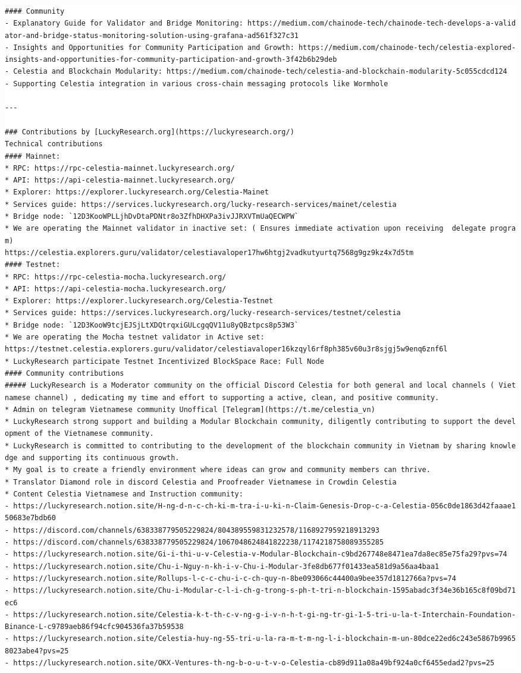 ```
#### Community
- Explanatory Guide for Validator and Bridge Monitoring: https://medium.com/chainode-tech/chainode-tech-develops-a-validator-and-bridge-status-monitoring-solution-using-grafana-ad561f327c31
- Insights and Opportunities for Community Participation and Growth: https://medium.com/chainode-tech/celestia-explored-insights-and-opportunities-for-community-participation-and-growth-3f42b6b29deb
- Celestia and Blockchain Modularity: https://medium.com/chainode-tech/celestia-and-blockchain-modularity-5c055cdcd124
- Supporting Celestia integration in various cross-chain messaging protocols like Wormhole

---

### Contributions by [LuckyResearch.org](https://luckyresearch.org/)
Technical contributions
#### Mainnet:
* RPC: https://rpc-celestia-mainnet.luckyresearch.org/
* API: https://api-celestia-mainnet.luckyresearch.org/
* Explorer: https://explorer.luckyresearch.org/Celestia-Mainet
* Services guide: https://services.luckyresearch.org/lucky-research-services/mainet/celestia
* Bridge node: `12D3KooWPLLjhDvDtaPDNtr8o3ZfhDHXPa3ivJJRXVTmUaQECWPW`
* We are operating the Mainnet validator in inactive set: ( Ensures immediate activation upon receiving  delegate program)
https://celestia.explorers.guru/validator/celestiavaloper17hw6htgj2vadkutyurtq7568g9gz9kz4x7d5tm
#### Testnet:
* RPC: https://rpc-celestia-mocha.luckyresearch.org/
* API: https://api-celestia-mocha.luckyresearch.org/
* Explorer: https://explorer.luckyresearch.org/Celestia-Testnet
* Services guide: https://services.luckyresearch.org/lucky-research-services/testnet/celestia
* Bridge node: `12D3KooW9tcjEJSjLtXDQtrqxiGULcgqQV11u8yQBztpcs8p53W3`
* We are operating the Mocha testnet validator in Active set: 
https://testnet.celestia.explorers.guru/validator/celestiavaloper16kzqyl6rf8ph385v60u3r8sjgj5w9enq6znf6l
* LuckyResearch participate Testnet Incentivized BlockSpace Race: Full Node
#### Community contributions
##### LuckyResearch is a Moderator community on the official Discord Celestia for both general and local channels ( Vietnamese channel) , dedicating my time and effort to supporting a active, clean, and positive community. 
* Admin on telegram Vietnamese community Unoffical [Telegram](https://t.me/celestia_vn)
* LuckyResearch strong support and building a Modular Blockchain community, diligently contributing to support the development of the Vietnamese community.
* LuckyResearch is committed to contributing to the development of the blockchain community in Vietnam by sharing knowledge and supporting its continuous growth.
* My goal is to create a friendly environment where ideas can grow and community members can thrive.
* Translator Diamond role in discord Celestia and Proofreader Vietnamese in Crowdin Celestia
* Content Celestia Vietnamese and Instruction community: 
- https://luckyresearch.notion.site/H-ng-d-n-c-ch-ki-m-tra-i-u-ki-n-Claim-Genesis-Drop-c-a-Celestia-056c0de1863d42faaae150683e7bdb60
- https://discord.com/channels/638338779505229824/804389559831232578/1168927959218913293
- https://discord.com/channels/638338779505229824/1067048624841822238/1174218758089355285
- https://luckyresearch.notion.site/Gi-i-thi-u-v-Celestia-v-Modular-Blockchain-c9bd267748e8471ea7da8ec85e75fa29?pvs=74
- https://luckyresearch.notion.site/Chu-i-Nguy-n-kh-i-v-Chu-i-Modular-3fe8db677f01433ea581d9a56aa4baa1
- https://luckyresearch.notion.site/Rollups-l-c-c-chu-i-c-ch-quy-n-8be093066c44400a9bee357d1812766a?pvs=74
- https://luckyresearch.notion.site/Chu-i-Modular-c-l-i-ch-g-trong-s-ph-t-tri-n-blockchain-1595abadc3f34e36b165c8f09bd71ec6
- https://luckyresearch.notion.site/Celestia-k-t-th-c-v-ng-g-i-v-n-h-t-gi-ng-tr-gi-1-5-tri-u-la-t-Interchain-Foundation-Binance-L-c9789aeb86f94cfc904536fa37b59538
- https://luckyresearch.notion.site/Celestia-huy-ng-55-tri-u-la-ra-m-t-m-ng-l-i-blockchain-m-un-80dce22ed6c243e5867b99658023abe4?pvs=25
- https://luckyresearch.notion.site/OKX-Ventures-th-ng-b-o-u-t-v-o-Celestia-cb89d911a08a49bf924a0cf6455edad2?pvs=25
```